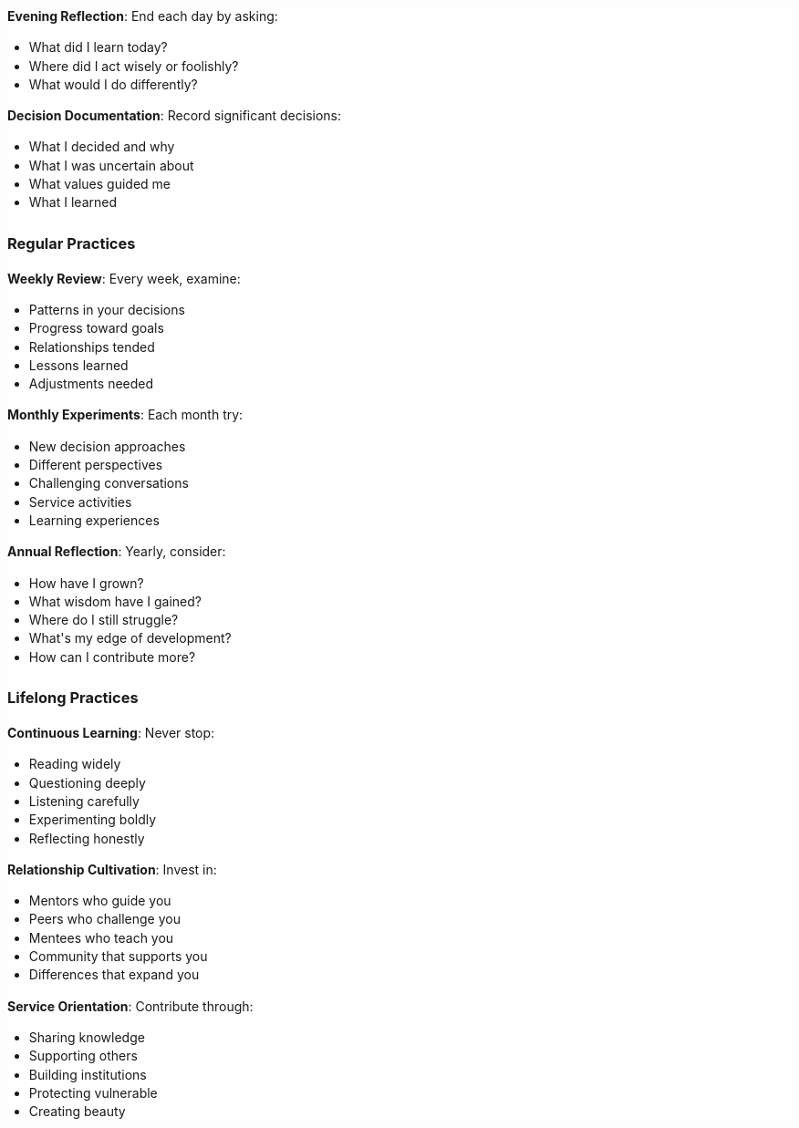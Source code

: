 **Evening Reflection**: End each day by asking:
- What did I learn today?
- Where did I act wisely or foolishly?
- What would I do differently?

**Decision Documentation**: Record significant decisions:
- What I decided and why
- What I was uncertain about
- What values guided me
- What I learned

### Regular Practices

**Weekly Review**: Every week, examine:
- Patterns in your decisions
- Progress toward goals
- Relationships tended
- Lessons learned
- Adjustments needed

**Monthly Experiments**: Each month try:
- New decision approaches
- Different perspectives
- Challenging conversations
- Service activities
- Learning experiences

**Annual Reflection**: Yearly, consider:
- How have I grown?
- What wisdom have I gained?
- Where do I still struggle?
- What's my edge of development?
- How can I contribute more?

### Lifelong Practices

**Continuous Learning**: Never stop:
- Reading widely
- Questioning deeply
- Listening carefully
- Experimenting boldly
- Reflecting honestly

**Relationship Cultivation**: Invest in:
- Mentors who guide you
- Peers who challenge you
- Mentees who teach you
- Community that supports you
- Differences that expand you

**Service Orientation**: Contribute through:
- Sharing knowledge
- Supporting others
- Building institutions
- Protecting vulnerable
- Creating beauty
